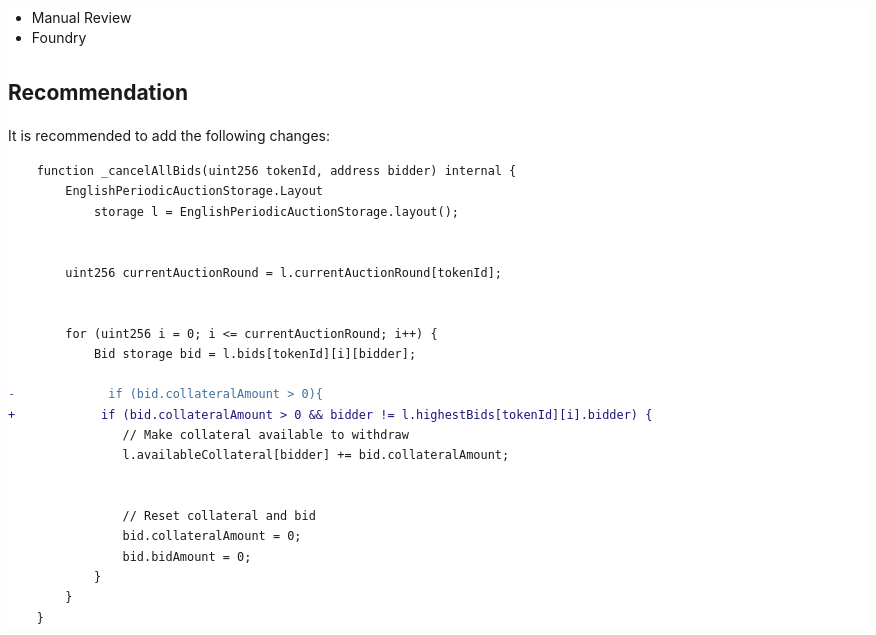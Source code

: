 - Manual Review
- Foundry

## Recommendation

It is recommended to add the following changes:

```diff
    function _cancelAllBids(uint256 tokenId, address bidder) internal {
        EnglishPeriodicAuctionStorage.Layout
            storage l = EnglishPeriodicAuctionStorage.layout();


        uint256 currentAuctionRound = l.currentAuctionRound[tokenId];


        for (uint256 i = 0; i <= currentAuctionRound; i++) {
            Bid storage bid = l.bids[tokenId][i][bidder];

-             if (bid.collateralAmount > 0){
+            if (bid.collateralAmount > 0 && bidder != l.highestBids[tokenId][i].bidder) {
                // Make collateral available to withdraw
                l.availableCollateral[bidder] += bid.collateralAmount;


                // Reset collateral and bid
                bid.collateralAmount = 0;
                bid.bidAmount = 0;
            }
        }
    }
```


